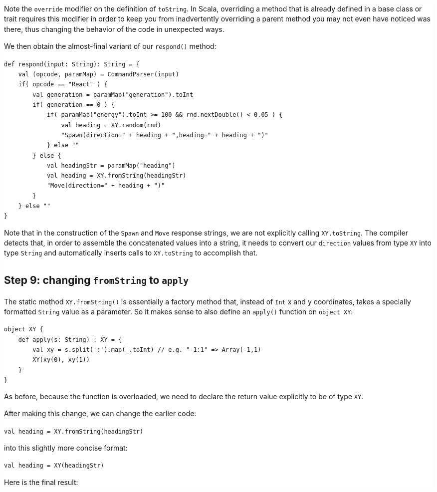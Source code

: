 Note the `override` modifier on the definition of `toString`. In Scala, overriding a method
that is already defined in a base class or trait requires this modifier in order to keep
you from inadvertently overriding a parent method you may not even have noticed was there,
thus changing the behavior of the code in unexpected ways.

We then obtain the almost-final variant of our `respond()` method:
<button class="LoadCodeButton" style="visibility: hidden;" data-url="/tutorial/tutorial_20_bot_09_sample_10.scala">Load into Editor</button>

    def respond(input: String): String = {
        val (opcode, paramMap) = CommandParser(input)
        if( opcode == "React" ) {
            val generation = paramMap("generation").toInt
            if( generation == 0 ) {
                if( paramMap("energy").toInt >= 100 && rnd.nextDouble() < 0.05 ) {
                    val heading = XY.random(rnd)
                    "Spawn(direction=" + heading + ",heading=" + heading + ")"
                } else ""
            } else {
                val headingStr = paramMap("heading")
                val heading = XY.fromString(headingStr)
                "Move(direction=" + heading + ")"
            }
        } else ""
    }

Note that in the construction of the `Spawn` and `Move` response strings, we are not explicitly
calling `XY.toString`. The compiler detects that, in order to assemble the concatenated values
into a string, it needs to convert our `direction` values from type `XY` into type `String`
and automatically inserts calls to `XY.toString` to accomplish that.


## Step 9: changing `fromString` to `apply`

The static method `XY.fromString()` is essentially a factory method that, instead of `Int` x and y
coordinates, takes a specially formatted `String` value as a parameter. So it makes sense to also
define an `apply()` function on `object XY`:

    object XY {
        def apply(s: String) : XY = {
            val xy = s.split(':').map(_.toInt) // e.g. "-1:1" => Array(-1,1)
            XY(xy(0), xy(1))
        }
    }

As before, because the function is overloaded, we need to declare the return value explicitly to
be of type `XY`.

After making this change, we can change the earlier code:

    val heading = XY.fromString(headingStr)

into this slightly more concise format:

    val heading = XY(headingStr)

Here is the final result:
<button class="LoadCodeButton" style="visibility: hidden;" data-url="/tutorial/tutorial_20_bot_09_sample_11.scala">Load into Editor</button>



